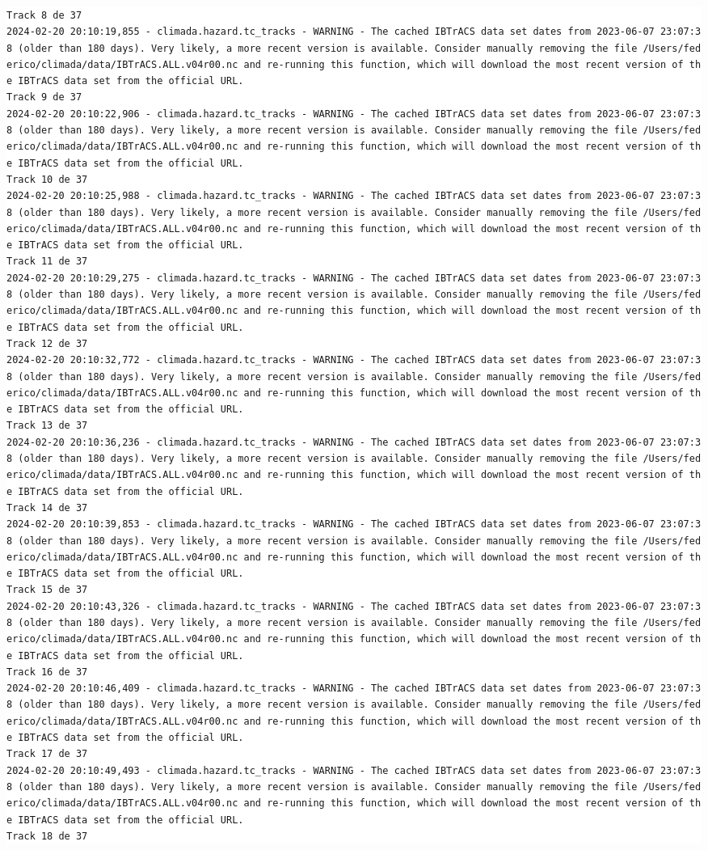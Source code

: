     Track 8 de 37
    2024-02-20 20:10:19,855 - climada.hazard.tc_tracks - WARNING - The cached IBTrACS data set dates from 2023-06-07 23:07:38 (older than 180 days). Very likely, a more recent version is available. Consider manually removing the file /Users/federico/climada/data/IBTrACS.ALL.v04r00.nc and re-running this function, which will download the most recent version of the IBTrACS data set from the official URL.
    Track 9 de 37
    2024-02-20 20:10:22,906 - climada.hazard.tc_tracks - WARNING - The cached IBTrACS data set dates from 2023-06-07 23:07:38 (older than 180 days). Very likely, a more recent version is available. Consider manually removing the file /Users/federico/climada/data/IBTrACS.ALL.v04r00.nc and re-running this function, which will download the most recent version of the IBTrACS data set from the official URL.
    Track 10 de 37
    2024-02-20 20:10:25,988 - climada.hazard.tc_tracks - WARNING - The cached IBTrACS data set dates from 2023-06-07 23:07:38 (older than 180 days). Very likely, a more recent version is available. Consider manually removing the file /Users/federico/climada/data/IBTrACS.ALL.v04r00.nc and re-running this function, which will download the most recent version of the IBTrACS data set from the official URL.
    Track 11 de 37
    2024-02-20 20:10:29,275 - climada.hazard.tc_tracks - WARNING - The cached IBTrACS data set dates from 2023-06-07 23:07:38 (older than 180 days). Very likely, a more recent version is available. Consider manually removing the file /Users/federico/climada/data/IBTrACS.ALL.v04r00.nc and re-running this function, which will download the most recent version of the IBTrACS data set from the official URL.
    Track 12 de 37
    2024-02-20 20:10:32,772 - climada.hazard.tc_tracks - WARNING - The cached IBTrACS data set dates from 2023-06-07 23:07:38 (older than 180 days). Very likely, a more recent version is available. Consider manually removing the file /Users/federico/climada/data/IBTrACS.ALL.v04r00.nc and re-running this function, which will download the most recent version of the IBTrACS data set from the official URL.
    Track 13 de 37
    2024-02-20 20:10:36,236 - climada.hazard.tc_tracks - WARNING - The cached IBTrACS data set dates from 2023-06-07 23:07:38 (older than 180 days). Very likely, a more recent version is available. Consider manually removing the file /Users/federico/climada/data/IBTrACS.ALL.v04r00.nc and re-running this function, which will download the most recent version of the IBTrACS data set from the official URL.
    Track 14 de 37
    2024-02-20 20:10:39,853 - climada.hazard.tc_tracks - WARNING - The cached IBTrACS data set dates from 2023-06-07 23:07:38 (older than 180 days). Very likely, a more recent version is available. Consider manually removing the file /Users/federico/climada/data/IBTrACS.ALL.v04r00.nc and re-running this function, which will download the most recent version of the IBTrACS data set from the official URL.
    Track 15 de 37
    2024-02-20 20:10:43,326 - climada.hazard.tc_tracks - WARNING - The cached IBTrACS data set dates from 2023-06-07 23:07:38 (older than 180 days). Very likely, a more recent version is available. Consider manually removing the file /Users/federico/climada/data/IBTrACS.ALL.v04r00.nc and re-running this function, which will download the most recent version of the IBTrACS data set from the official URL.
    Track 16 de 37
    2024-02-20 20:10:46,409 - climada.hazard.tc_tracks - WARNING - The cached IBTrACS data set dates from 2023-06-07 23:07:38 (older than 180 days). Very likely, a more recent version is available. Consider manually removing the file /Users/federico/climada/data/IBTrACS.ALL.v04r00.nc and re-running this function, which will download the most recent version of the IBTrACS data set from the official URL.
    Track 17 de 37
    2024-02-20 20:10:49,493 - climada.hazard.tc_tracks - WARNING - The cached IBTrACS data set dates from 2023-06-07 23:07:38 (older than 180 days). Very likely, a more recent version is available. Consider manually removing the file /Users/federico/climada/data/IBTrACS.ALL.v04r00.nc and re-running this function, which will download the most recent version of the IBTrACS data set from the official URL.
    Track 18 de 37